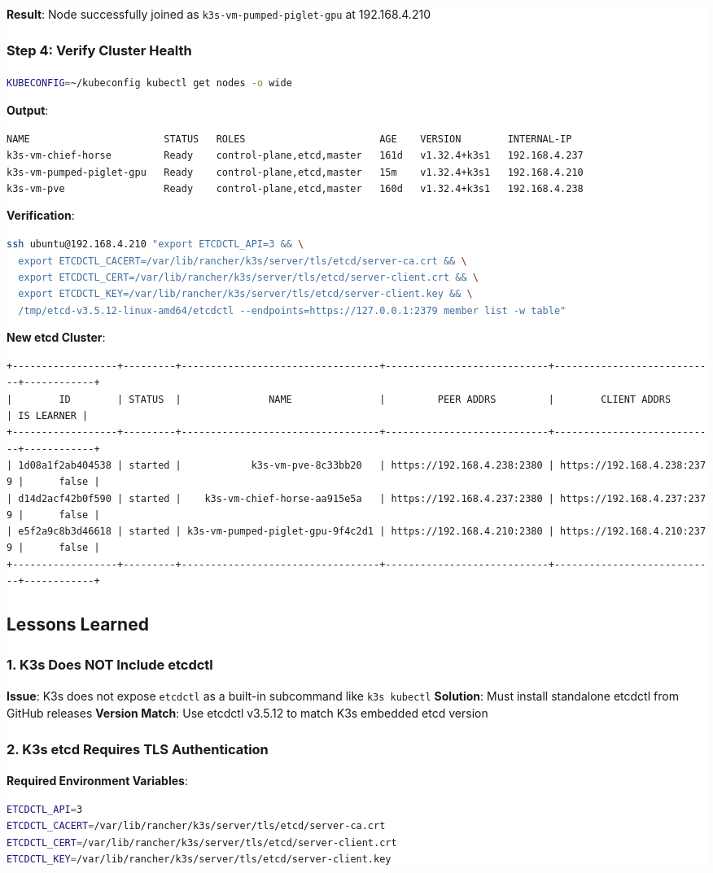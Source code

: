 **Result**: Node successfully joined as `k3s-vm-pumped-piglet-gpu` at 192.168.4.210

### Step 4: Verify Cluster Health

```bash
KUBECONFIG=~/kubeconfig kubectl get nodes -o wide
```

**Output**:
```
NAME                       STATUS   ROLES                       AGE    VERSION        INTERNAL-IP
k3s-vm-chief-horse         Ready    control-plane,etcd,master   161d   v1.32.4+k3s1   192.168.4.237
k3s-vm-pumped-piglet-gpu   Ready    control-plane,etcd,master   15m    v1.32.4+k3s1   192.168.4.210
k3s-vm-pve                 Ready    control-plane,etcd,master   160d   v1.32.4+k3s1   192.168.4.238
```

**Verification**:
```bash
ssh ubuntu@192.168.4.210 "export ETCDCTL_API=3 && \
  export ETCDCTL_CACERT=/var/lib/rancher/k3s/server/tls/etcd/server-ca.crt && \
  export ETCDCTL_CERT=/var/lib/rancher/k3s/server/tls/etcd/server-client.crt && \
  export ETCDCTL_KEY=/var/lib/rancher/k3s/server/tls/etcd/server-client.key && \
  /tmp/etcd-v3.5.12-linux-amd64/etcdctl --endpoints=https://127.0.0.1:2379 member list -w table"
```

**New etcd Cluster**:
```
+------------------+---------+----------------------------------+----------------------------+----------------------------+------------+
|        ID        | STATUS  |               NAME               |         PEER ADDRS         |        CLIENT ADDRS        | IS LEARNER |
+------------------+---------+----------------------------------+----------------------------+----------------------------+------------+
| 1d08a1f2ab404538 | started |            k3s-vm-pve-8c33bb20   | https://192.168.4.238:2380 | https://192.168.4.238:2379 |      false |
| d14d2acf42b0f590 | started |    k3s-vm-chief-horse-aa915e5a   | https://192.168.4.237:2380 | https://192.168.4.237:2379 |      false |
| e5f2a9c8b3d46618 | started | k3s-vm-pumped-piglet-gpu-9f4c2d1 | https://192.168.4.210:2380 | https://192.168.4.210:2379 |      false |
+------------------+---------+----------------------------------+----------------------------+----------------------------+------------+
```

## Lessons Learned

### 1. K3s Does NOT Include etcdctl

**Issue**: K3s does not expose `etcdctl` as a built-in subcommand like `k3s kubectl`
**Solution**: Must install standalone etcdctl from GitHub releases
**Version Match**: Use etcdctl v3.5.12 to match K3s embedded etcd version

### 2. K3s etcd Requires TLS Authentication

**Required Environment Variables**:
```bash
ETCDCTL_API=3
ETCDCTL_CACERT=/var/lib/rancher/k3s/server/tls/etcd/server-ca.crt
ETCDCTL_CERT=/var/lib/rancher/k3s/server/tls/etcd/server-client.crt
ETCDCTL_KEY=/var/lib/rancher/k3s/server/tls/etcd/server-client.key
```
